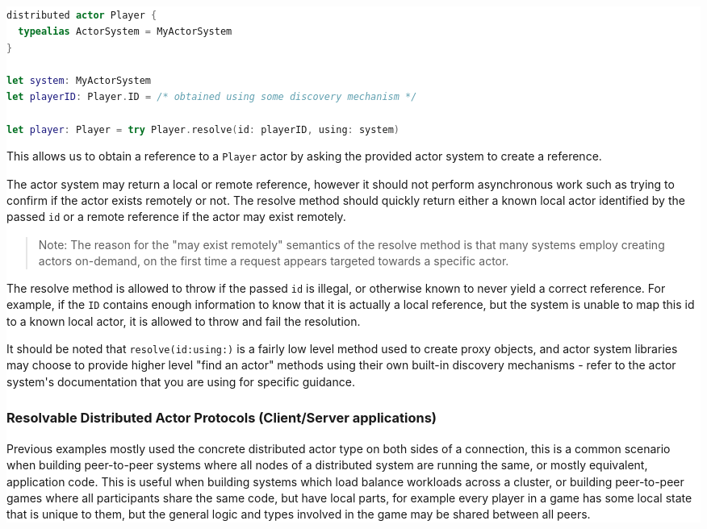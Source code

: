 ```swift
distributed actor Player {
  typealias ActorSystem = MyActorSystem
}

let system: MyActorSystem 
let playerID: Player.ID = /* obtained using some discovery mechanism */
 
let player: Player = try Player.resolve(id: playerID, using: system)
```

This allows us to obtain a reference to a `Player` actor
by asking the provided actor system to create a reference.

The actor system may return a local or remote reference,
however it should not perform asynchronous work
such as trying to confirm if the actor exists remotely or not.
The resolve method should quickly return
either a known local actor identified by the passed `id`
or a remote reference if the actor may exist remotely.

> Note:
> The reason for the "may exist remotely" semantics
> of the resolve method
> is that many systems employ creating actors on-demand,
> on the first time a request appears
> targeted towards a specific actor.

The resolve method is allowed to throw
if the passed `id` is illegal,
or otherwise known to never yield a correct reference.
For example,
if the `ID` contains enough information
to know that it is actually a local reference,
but the system is unable to map this id to a known local actor,
it is allowed to throw and fail the resolution.

It should be noted that `resolve(id:using:)`
is a fairly low level method used to create proxy objects,
and actor system libraries may choose
to provide higher level "find an actor" methods
using their own built-in  discovery mechanisms -
refer to the actor system's documentation
that you are using for specific guidance.

### Resolvable Distributed Actor Protocols (Client/Server applications) 

Previous examples mostly used
the concrete distributed actor type
on both sides of a connection,
this is a common scenario
when building peer-to-peer systems
where all nodes of a distributed system
are running the same, or mostly equivalent, application code.
This is useful when building systems
which load balance workloads across a cluster,
or building peer-to-peer games
where all participants share the same code,
but have local parts,
for example every player in a game
has some local state that is unique to them,
but the general logic and types involved in the game
may be shared between all peers.

